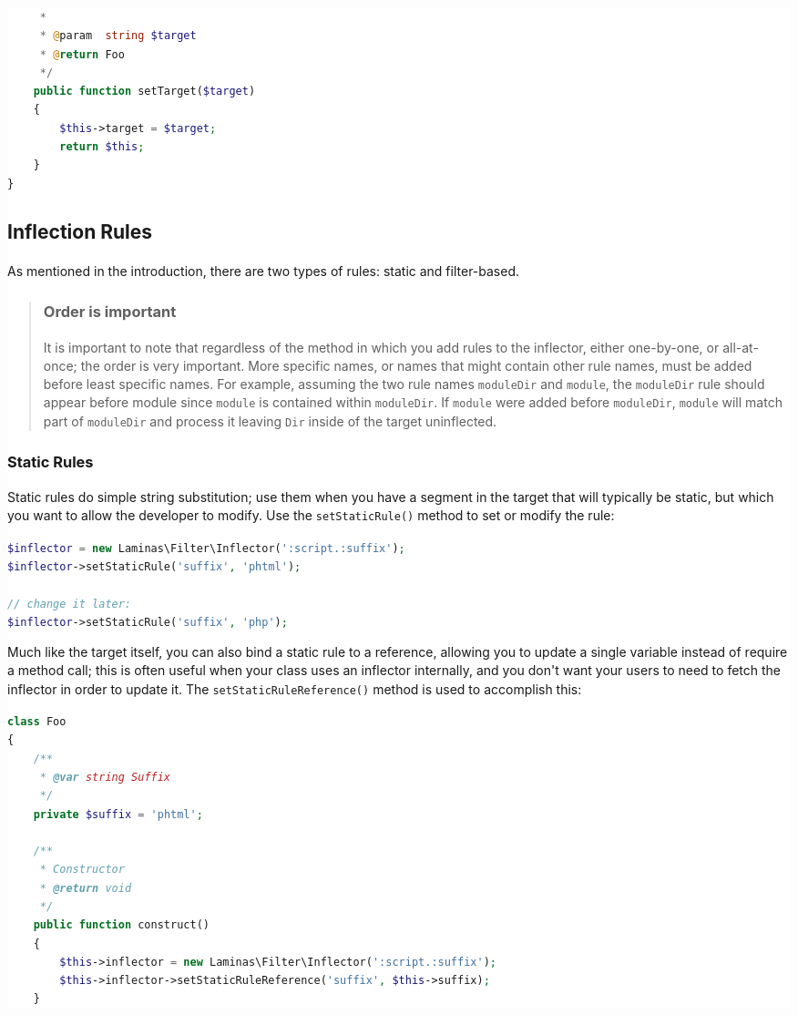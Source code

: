 ```php
     *
     * @param  string $target
     * @return Foo
     */
    public function setTarget($target)
    {
        $this->target = $target;
        return $this;
    }
}
```

## Inflection Rules

As mentioned in the introduction, there are two types of rules: static and filter-based.

> ### Order is important
>
> It is important to note that regardless of the method in which you add rules
> to the inflector, either one-by-one, or all-at-once; the order is very
> important. More specific names, or names that might contain other rule names,
> must be added before least specific names. For example, assuming the two rule
> names `moduleDir` and `module`, the `moduleDir` rule should appear before
> module since `module` is contained within `moduleDir`. If `module` were added
> before `moduleDir`, `module` will match part of `moduleDir` and process it
> leaving `Dir` inside of the target uninflected.

### Static Rules

Static rules do simple string substitution; use them when you have a segment in
the target that will typically be static, but which you want to allow the
developer to modify. Use the `setStaticRule()` method to set or modify the
rule:

```php
$inflector = new Laminas\Filter\Inflector(':script.:suffix');
$inflector->setStaticRule('suffix', 'phtml');

// change it later:
$inflector->setStaticRule('suffix', 'php');
```

Much like the target itself, you can also bind a static rule to a reference,
allowing you to update a single variable instead of require a method call; this
is often useful when your class uses an inflector internally, and you don't
want your users to need to fetch the inflector in order to update it. The
`setStaticRuleReference()` method is used to accomplish this:

```php
class Foo
{
    /**
     * @var string Suffix
     */
    private $suffix = 'phtml';

    /**
     * Constructor
     * @return void
     */
    public function construct()
    {
        $this->inflector = new Laminas\Filter\Inflector(':script.:suffix');
        $this->inflector->setStaticRuleReference('suffix', $this->suffix);
    }
```